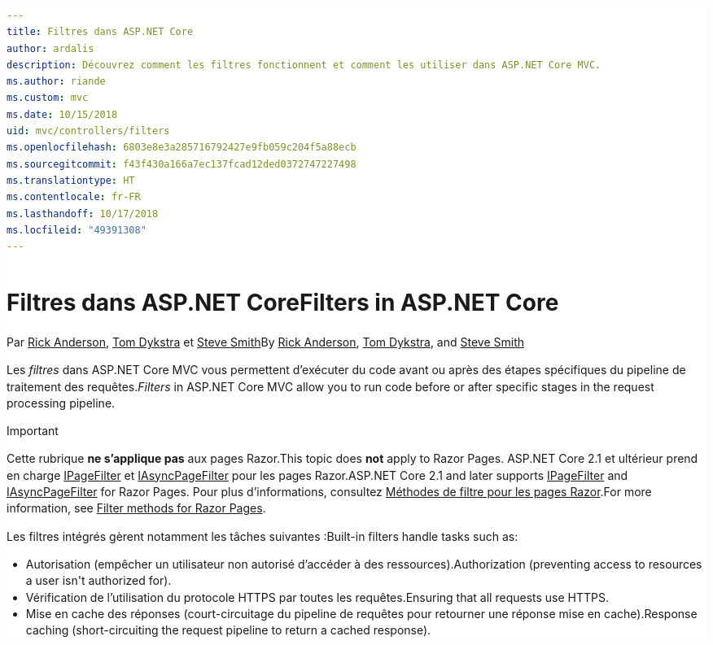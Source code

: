 ```yaml
---
title: Filtres dans ASP.NET Core
author: ardalis
description: Découvrez comment les filtres fonctionnent et comment les utiliser dans ASP.NET Core MVC.
ms.author: riande
ms.custom: mvc
ms.date: 10/15/2018
uid: mvc/controllers/filters
ms.openlocfilehash: 6803e8e3a285716792427e9fb059c204f5a88ecb
ms.sourcegitcommit: f43f430a166a7ec137fcad12ded0372747227498
ms.translationtype: HT
ms.contentlocale: fr-FR
ms.lasthandoff: 10/17/2018
ms.locfileid: "49391308"
---
```

# <a name="filters-in-aspnet-core"></a><span data-ttu-id="21f9e-103">Filtres dans ASP.NET Core</span><span class="sxs-lookup"><span data-stu-id="21f9e-103">Filters in ASP.NET Core</span></span>

<span data-ttu-id="21f9e-104">Par [Rick Anderson](https://twitter.com/RickAndMSFT), [Tom Dykstra](https://github.com/tdykstra/) et [Steve Smith](https://ardalis.com/)</span><span class="sxs-lookup"><span data-stu-id="21f9e-104">By [Rick Anderson](https://twitter.com/RickAndMSFT), [Tom Dykstra](https://github.com/tdykstra/), and [Steve Smith](https://ardalis.com/)</span></span>

<span data-ttu-id="21f9e-105">Les *filtres* dans ASP.NET Core MVC vous permettent d’exécuter du code avant ou après des étapes spécifiques du pipeline de traitement des requêtes.</span><span class="sxs-lookup"><span data-stu-id="21f9e-105">*Filters* in ASP.NET Core MVC allow you to run code before or after specific stages in the request processing pipeline.</span></span>

> [!IMPORTANT]
> <span data-ttu-id="21f9e-106">Cette rubrique **ne s’applique pas** aux pages Razor.</span><span class="sxs-lookup"><span data-stu-id="21f9e-106">This topic does **not** apply to Razor Pages.</span></span> <span data-ttu-id="21f9e-107">ASP.NET Core 2.1 et ultérieur prend en charge [IPageFilter](/dotnet/api/microsoft.aspnetcore.mvc.filters.ipagefilter?view=aspnetcore-2.0) et [IAsyncPageFilter](/dotnet/api/microsoft.aspnetcore.mvc.filters.iasyncpagefilter?view=aspnetcore-2.0) pour les pages Razor.</span><span class="sxs-lookup"><span data-stu-id="21f9e-107">ASP.NET Core 2.1 and later supports [IPageFilter](/dotnet/api/microsoft.aspnetcore.mvc.filters.ipagefilter?view=aspnetcore-2.0) and [IAsyncPageFilter](/dotnet/api/microsoft.aspnetcore.mvc.filters.iasyncpagefilter?view=aspnetcore-2.0) for Razor Pages.</span></span> <span data-ttu-id="21f9e-108">Pour plus d’informations, consultez [Méthodes de filtre pour les pages Razor](xref:razor-pages/filter).</span><span class="sxs-lookup"><span data-stu-id="21f9e-108">For more information, see [Filter methods for Razor Pages](xref:razor-pages/filter).</span></span>

 <span data-ttu-id="21f9e-109">Les filtres intégrés gèrent notamment les tâches suivantes :</span><span class="sxs-lookup"><span data-stu-id="21f9e-109">Built-in filters handle tasks such as:</span></span>

 * <span data-ttu-id="21f9e-110">Autorisation (empêcher un utilisateur non autorisé d’accéder à des ressources).</span><span class="sxs-lookup"><span data-stu-id="21f9e-110">Authorization (preventing access to resources a user isn't authorized for).</span></span>
 * <span data-ttu-id="21f9e-111">Vérification de l’utilisation du protocole HTTPS par toutes les requêtes.</span><span class="sxs-lookup"><span data-stu-id="21f9e-111">Ensuring that all requests use HTTPS.</span></span>
 * <span data-ttu-id="21f9e-112">Mise en cache des réponses (court-circuitage du pipeline de requêtes pour retourner une réponse mise en cache).</span><span class="sxs-lookup"><span data-stu-id="21f9e-112">Response caching (short-circuiting the request pipeline to return a cached response).</span></span> 
